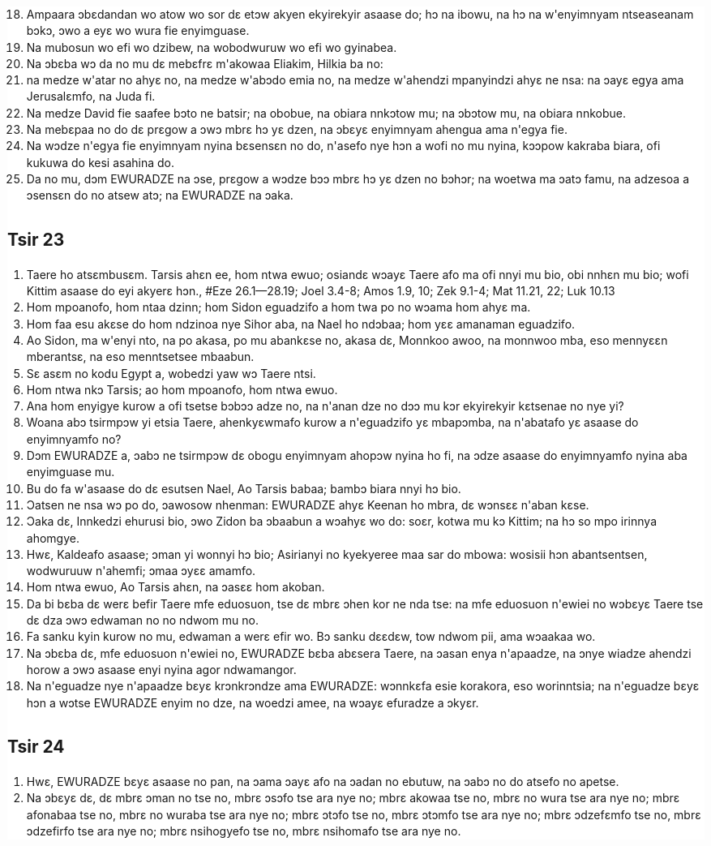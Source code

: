 18. Ampaara ɔbɛdandan wo atow wo sor dɛ etɔw akyen ekyirekyir asaase do; hɔ na ibowu, na hɔ na w'enyimnyam ntseaseanam bɔkɔ, ɔwo a eyɛ wo wura fie enyimguase.
19. Na mubosun wo efi wo dzibew, na wobodwuruw wo efi wo gyinabea.
20. Na ɔbɛba wɔ da no mu dɛ mebɛfrɛ m'akowaa Eliakim, Hilkia ba no:
21. na medze w'atar no ahyɛ no, na medze w'abɔdo emia no, na medze w'ahendzi mpanyindzi ahyɛ ne nsa: na ɔayɛ egya ama Jerusalɛmfo, na Juda fi.
22. Na medze David fie saafee bɔto ne batsir; na obobue, na obiara nnkɔtow mu; na ɔbɔtow mu, na obiara nnkobue.
23. Na mebɛpaa no do dɛ prɛgow a ɔwɔ mbrɛ hɔ yɛ dzen, na ɔbɛyɛ enyimnyam ahengua ama n'egya fie.
24. Na wɔdze n'egya fie enyimnyam nyina bɛsensɛn no do, n'asefo nye hɔn a wofi no mu nyina, kɔɔpow kakraba biara, ofi kukuwa do kesi asahina do.
25. Da no mu, dɔm EWURADZE na ɔse, prɛgow a wɔdze bɔɔ mbrɛ hɔ yɛ dzen no bɔhɔr; na woetwa ma ɔatɔ famu, na adzesoa a ɔsensɛn do no atsew atɔ; na EWURADZE na ɔaka.

## Tsir 23

1. Taere ho atsɛmbusɛm. Tarsis ahɛn ee, hom ntwa ewuo; osiandɛ wɔayɛ Taere afo ma ofi nnyi mu bio, obi nnhɛn mu bio; wofi Kittim asaase do eyi akyerɛ hɔn., #Eze 26.1—28.19; Joel 3.4-8; Amos 1.9, 10; Zek 9.1-4; Mat 11.21, 22; Luk 10.13
2. Hom mpoanofo, hom ntaa dzinn; hom Sidon eguadzifo a hom twa po no wɔama hom ahyɛ ma.
3. Hom faa esu akɛse do hom ndzinoa nye Sihor aba, na Nael ho ndɔbaa; hom yɛɛ amanaman eguadzifo.
4. Ao Sidon, ma w'enyi nto, na po akasa, po mu abankɛse no, akasa dɛ, Monnkoo awoo, na monnwoo mba, eso mennyɛɛn mberantsɛ, na eso menntsetsee mbaabun.
5. Sɛ asɛm no kodu Egypt a, wobedzi yaw wɔ Taere ntsi.
6. Hom ntwa nkɔ Tarsis; ao hom mpoanofo, hom ntwa ewuo.
7. Ana hom enyigye kurow a ofi tsetse bɔbɔɔ adze no, na n'anan dze no dɔɔ mu kɔr ekyirekyir kɛtsenae no nye yi?
8. Woana abɔ tsirmpɔw yi etsia Taere, ahenkyɛwmafo kurow a n'eguadzifo yɛ mbapɔmba, na n'abatafo yɛ asaase do enyimnyamfo no?
9. Dɔm EWURADZE a, ɔabɔ ne tsirmpɔw dɛ obogu enyimnyam ahopɔw nyina ho fi, na ɔdze asaase do enyimnyamfo nyina aba enyimguase mu.
10. Bu do fa w'asaase do dɛ esutsen Nael, Ao Tarsis babaa; bambɔ biara nnyi hɔ bio.
11. Ɔatsen ne nsa wɔ po do, ɔawosow nhenman: EWURADZE ahyɛ Keenan ho mbra, dɛ wɔnsɛɛ n'aban kɛse.
12. Ɔaka dɛ, Innkedzi ehurusi bio, ɔwo Zidon ba ɔbaabun a wɔahyɛ wo do: soɛr, kotwa mu kɔ Kittim; na hɔ so mpo irinnya ahomgye.
13. Hwɛ, Kaldeafo asaase; ɔman yi wonnyi hɔ bio; Asirianyi no kyekyeree maa sar do mbowa: wosisii hɔn abantsentsen, wodwuruuw n'ahemfi; ɔmaa ɔyɛɛ amamfo.
14. Hom ntwa ewuo, Ao Tarsis ahɛn, na ɔasɛɛ hom akoban.
15. Da bi bɛba dɛ werɛ befir Taere mfe eduosuon, tse dɛ mbrɛ ɔhen kor ne nda tse: na mfe eduosuon n'ewiei no wɔbɛyɛ Taere tse dɛ dza ɔwɔ edwaman no no ndwom mu no.
16. Fa sanku kyin kurow no mu, edwaman a werɛ efir wo. Bɔ sanku dɛɛdɛw, tow ndwom pii, ama wɔaakaa wo.
17. Na ɔbɛba dɛ, mfe eduosuon n'ewiei no, EWURADZE bɛba abɛsera Taere, na ɔasan enya n'apaadze, na ɔnye wiadze ahendzi horow a ɔwɔ asaase enyi nyina agor ndwamangor.
18. Na n'eguadze nye n'apaadze bɛyɛ krɔnkrɔndze ama EWURADZE: wɔnnkɛfa esie korakora, eso worinntsia; na n'eguadze bɛyɛ hɔn a wɔtse EWURADZE enyim no dze, na woedzi amee, na wɔayɛ efuradze a ɔkyɛr.

## Tsir 24

1. Hwɛ, EWURADZE bɛyɛ asaase no pan, na ɔama ɔayɛ afo na ɔadan no ebutuw, na ɔabɔ no do atsefo no apetse.
2. Na ɔbɛyɛ dɛ, dɛ mbrɛ ɔman no tse no, mbrɛ ɔsɔfo tse ara nye no; mbrɛ akowaa tse no, mbrɛ no wura tse ara nye no; mbrɛ afonabaa tse no, mbrɛ no wuraba tse ara nye no; mbrɛ ɔtɔfo tse no, mbrɛ ɔtɔmfo tse ara nye no; mbrɛ ɔdzefɛmfo tse no, mbrɛ ɔdzefirfo tse ara nye no; mbrɛ nsihogyefo tse no, mbrɛ nsihomafo tse ara nye no.
